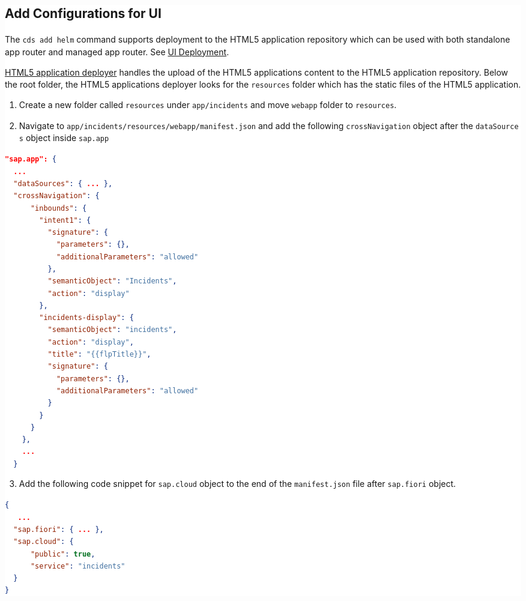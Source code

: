 ## Add Configurations for UI

The `cds add helm` command supports deployment to the HTML5 application repository which can be used with both standalone app router and managed app router. See [UI Deployment](https://cap.cloud.sap/docs/guides/deployment/deploy-to-kyma#ui-deployment).

[HTML5 application deployer](https://www.npmjs.com/package/@sap/html5-app-deployer/v/5.0.0) handles the upload of the HTML5 applications content to the HTML5 application repository.
Below the root folder, the HTML5 applications deployer looks for the `resources` folder which has the static files of the HTML5 application.

1. Create a new folder called `resources` under `app/incidents` and move `webapp` folder to `resources`.

2. Navigate to `app/incidents/resources/webapp/manifest.json` and add the following `crossNavigation` object after the `dataSources` object inside `sap.app`

  ```json
  "sap.app": {
    ...
    "dataSources": { ... },
    "crossNavigation": {
        "inbounds": {
          "intent1": {
            "signature": {
              "parameters": {},
              "additionalParameters": "allowed"
            },
            "semanticObject": "Incidents",
            "action": "display"
          },
          "incidents-display": {
            "semanticObject": "incidents",
            "action": "display",
            "title": "{{flpTitle}}",
            "signature": {
              "parameters": {},
              "additionalParameters": "allowed"
            }
          }
        }
      },
      ...
    }
```

3. Add the following code snippet for `sap.cloud` object to the end of the `manifest.json` file after `sap.fiori` object.

  ```json
  {
     ...
    "sap.fiori": { ... },
    "sap.cloud": {
        "public": true,
        "service": "incidents"
    }
  }
  ```
